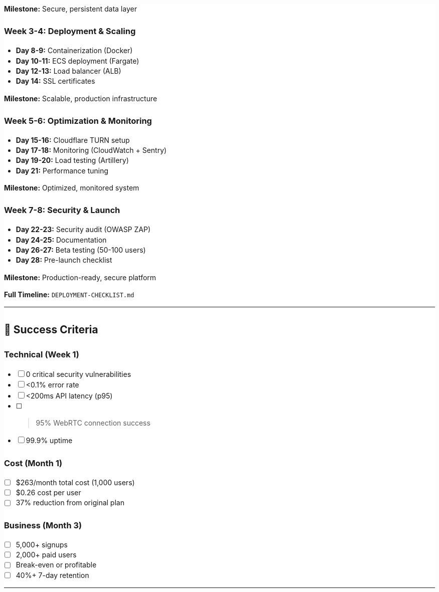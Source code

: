 **Milestone:** Secure, persistent data layer

### Week 3-4: Deployment & Scaling
- **Day 8-9:** Containerization (Docker)
- **Day 10-11:** ECS deployment (Fargate)
- **Day 12-13:** Load balancer (ALB)
- **Day 14:** SSL certificates

**Milestone:** Scalable, production infrastructure

### Week 5-6: Optimization & Monitoring
- **Day 15-16:** Cloudflare TURN setup
- **Day 17-18:** Monitoring (CloudWatch + Sentry)
- **Day 19-20:** Load testing (Artillery)
- **Day 21:** Performance tuning

**Milestone:** Optimized, monitored system

### Week 7-8: Security & Launch
- **Day 22-23:** Security audit (OWASP ZAP)
- **Day 24-25:** Documentation
- **Day 26-27:** Beta testing (50-100 users)
- **Day 28:** Pre-launch checklist

**Milestone:** Production-ready, secure platform

**Full Timeline:** `DEPLOYMENT-CHECKLIST.md`

---

## 🎯 Success Criteria

### Technical (Week 1)
- [ ] 0 critical security vulnerabilities
- [ ] <0.1% error rate
- [ ] <200ms API latency (p95)
- [ ] >95% WebRTC connection success
- [ ] 99.9% uptime

### Cost (Month 1)
- [ ] $263/month total cost (1,000 users)
- [ ] $0.26 cost per user
- [ ] 37% reduction from original plan

### Business (Month 3)
- [ ] 5,000+ signups
- [ ] 2,000+ paid users
- [ ] Break-even or profitable
- [ ] 40%+ 7-day retention

---
